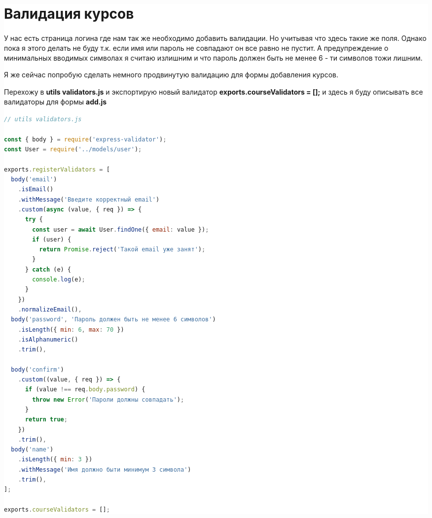 # Валидация курсов

У нас есть страница логина где нам так же необходимо добавить валидации. Но учитывая что здесь такие же поля. Однако пока я этого делать не буду т.к. если имя или пароль не совпадают он все равно не пустит. А предупреждение о минимальных вводимых символах я считаю излишним и что пароль должен быть не менее 6 - ти символов тожи лишним.

Я же сейчас попробую сделать немного продвинутую валидацию для формы добавления курсов.

Перехожу в **utils validators.js** и экспортирую новый валидатор **exports.courseValidators = [];** и здесь я буду описывать все валидаторы для формы **add.js**

```js
// utils validators.js

const { body } = require('express-validator');
const User = require('../models/user');

exports.registerValidators = [
  body('email')
    .isEmail()
    .withMessage('Введите корректный email')
    .custom(async (value, { req }) => {
      try {
        const user = await User.findOne({ email: value });
        if (user) {
          return Promise.reject('Такой email уже занят');
        }
      } catch (e) {
        console.log(e);
      }
    })
    .normalizeEmail(),
  body('password', 'Пароль должен быть не менее 6 символов')
    .isLength({ min: 6, max: 70 })
    .isAlphanumeric()
    .trim(),

  body('confirm')
    .custom((value, { req }) => {
      if (value !== req.body.password) {
        throw new Error('Пароли должны совпадать');
      }
      return true;
    })
    .trim(),
  body('name')
    .isLength({ min: 3 })
    .withMessage('Имя должно быти минимум 3 символа')
    .trim(),
];

exports.courseValidators = [];
```
